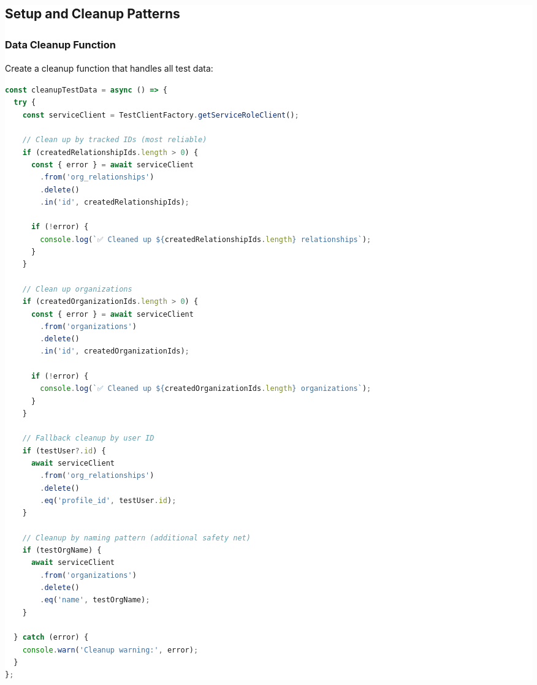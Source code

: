 ## Setup and Cleanup Patterns

### Data Cleanup Function

Create a cleanup function that handles all test data:

```typescript
const cleanupTestData = async () => {
  try {
    const serviceClient = TestClientFactory.getServiceRoleClient();
    
    // Clean up by tracked IDs (most reliable)
    if (createdRelationshipIds.length > 0) {
      const { error } = await serviceClient
        .from('org_relationships')
        .delete()
        .in('id', createdRelationshipIds);
      
      if (!error) {
        console.log(`✅ Cleaned up ${createdRelationshipIds.length} relationships`);
      }
    }
    
    // Clean up organizations
    if (createdOrganizationIds.length > 0) {
      const { error } = await serviceClient
        .from('organizations')
        .delete()
        .in('id', createdOrganizationIds);
      
      if (!error) {
        console.log(`✅ Cleaned up ${createdOrganizationIds.length} organizations`);
      }
    }
    
    // Fallback cleanup by user ID
    if (testUser?.id) {
      await serviceClient
        .from('org_relationships')
        .delete()
        .eq('profile_id', testUser.id);
    }
    
    // Cleanup by naming pattern (additional safety net)
    if (testOrgName) {
      await serviceClient
        .from('organizations')
        .delete()
        .eq('name', testOrgName);
    }
    
  } catch (error) {
    console.warn('Cleanup warning:', error);
  }
};
```

